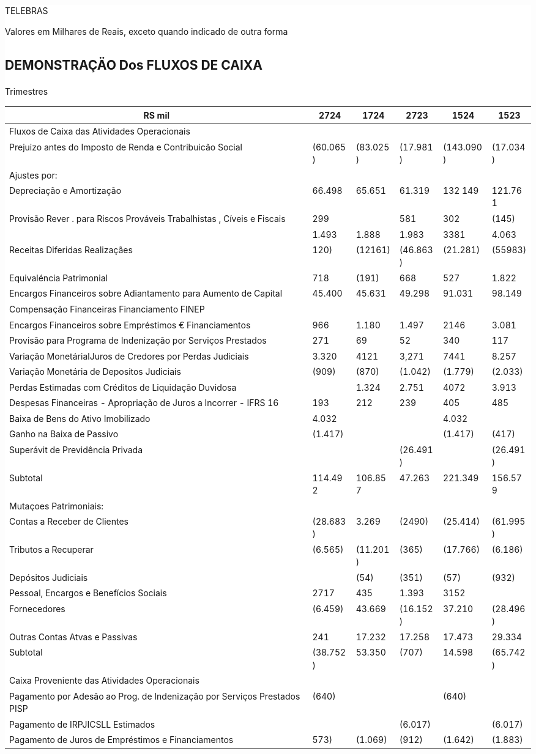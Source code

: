 TELEBRAS

Valores em Milhares de Reais, exceto quando indicado de outra forma

## DEMONSTRAÇÄO Dos FLUXOS DE CAIXA

Trimestres

| RS mil                                                                   | 2724     | 1724     | 2723     | 1524      | 1523      |
|--------------------------------------------------------------------------|----------|----------|----------|-----------|-----------|
| Fluxos de Caixa das Atividades Operacionais                              |          |          |          |           |           |
| Prejuizo antes do Imposto de Renda e Contribuicão Social                 | (60.065) | (83.025) | (17.981) | (143.090) | (17.034)  |
| Ajustes por:                                                             |          |          |          |           |           |
| Depreciação e Amortização                                                | 66.498   | 65.651   | 61.319   | 132 149   | 121.761   |
| Provisão Rever . para Riscos Prováveis Trabalhistas , Cíveis e Fiscais   | 299      |          | 581      | 302       | (145)     |
|                                                                          | 1.493    | 1.888    | 1.983    | 3381      | 4.063     |
| Receitas Diferidas Realizaçães                                           | 120)     | (12161)  | (46.863) | (21.281)  | (55983)   |
| Equivaléncia Patrimonial                                                 | 718      | (191)    | 668      | 527       | 1.822     |
| Encargos Financeiros sobre Adiantamento para Aumento de Capital          | 45.400   | 45.631   | 49.298   | 91.031    | 98.149    |
| Compensação Financeiras Financiamento FINEP                              |          |          |          |           |           |
| Encargos Financeiros sobre Empréstimos € Financiamentos                  | 966      | 1.180    | 1.497    | 2146      | 3.081     |
| Provisão para Programa de Indenização por Serviços Prestados             | 271      | 69       | 52       | 340       | 117       |
| Variação MonetárialJuros de Credores por Perdas Judiciais                | 3.320    | 4121     | 3,271    | 7441      | 8.257     |
| Variação Monetária de Depositos Judiciais                                | (909)    | (870)    | (1.042)  | (1.779)   | (2.033)   |
| Perdas Estimadas com Créditos de Liquidação Duvidosa                     |          | 1.324    | 2.751    | 4072      | 3.913     |
| Despesas Financeiras - Apropriação de Juros a Incorrer - IFRS 16         | 193      | 212      | 239      | 405       | 485       |
| Baixa de Bens do Ativo Imobilizado                                       | 4.032    |          |          | 4.032     |           |
| Ganho na Baixa de Passivo                                                | (1.417)  |          |          | (1.417)   | (417)     |
| Superávit de Previdência Privada                                         |          |          | (26.491) |           | (26.491)  |
| Subtotal                                                                 | 114.492  | 106.857  | 47.263   | 221.349   | 156.579   |
| Mutaçoes Patrimoniais:                                                   |          |          |          |           |           |
| Contas a Receber de Clientes                                             | (28.683) | 3.269    | (2490)   | (25.414)  | (61.995)  |
| Tributos a Recuperar                                                     | (6.565)  | (11.201) | (365)    | (17.766)  | (6.186)   |
| Depósitos Judiciais                                                      |          | (54)     | (351)    | (57)      | (932)     |
| Pessoal, Encargos e Benefícios Sociais                                   | 2717     | 435      | 1.393    | 3152      |           |
| Fornecedores                                                             | (6.459)  | 43.669   | (16.152) | 37.210    | (28.496)  |
| Outras Contas Atvas e Passivas                                           | 241      | 17.232   | 17.258   | 17.473    | 29.334    |
| Subtotal                                                                 | (38.752) | 53.350   | (707)    | 14.598    | (65.742)  |
| Caixa Proveniente das Atividades Operacionais                            |          |          |          |           |           |
| Pagamento por Adesão ao Prog. de Indenização por Serviços Prestados PISP | (640)    |          |          | (640)     |           |
| Pagamento de IRPJICSLL Estimados                                         |          |          | (6.017)  |           | (6.017)   |
| Pagamento de Juros de Empréstimos e Financiamentos                       | 573)     | (1.069)  | (912)    | (1.642)   | (1.883)   |